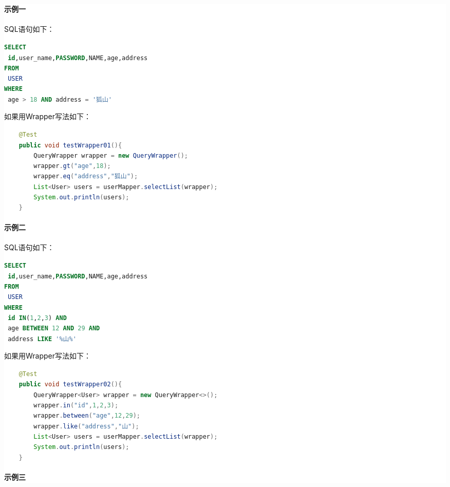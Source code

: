 #### 示例一

SQL语句如下：

```   sql
SELECT 
 id,user_name,PASSWORD,NAME,age,address 
FROM 
 USER 
WHERE 
 age > 18 AND address = '狐山'
```  

如果用Wrapper写法如下：

``` java
    @Test
    public void testWrapper01(){
        QueryWrapper wrapper = new QueryWrapper();
        wrapper.gt("age",18);
        wrapper.eq("address","狐山");
        List<User> users = userMapper.selectList(wrapper);
        System.out.println(users);
    }
```  

#### 示例二

SQL语句如下：

```   sql
SELECT 
 id,user_name,PASSWORD,NAME,age,address 
FROM 
 USER 
WHERE 
 id IN(1,2,3) AND 
 age BETWEEN 12 AND 29 AND 
 address LIKE '%山%'
```  

如果用Wrapper写法如下：

``` java
    @Test
    public void testWrapper02(){
        QueryWrapper<User> wrapper = new QueryWrapper<>();
        wrapper.in("id",1,2,3);
        wrapper.between("age",12,29);
        wrapper.like("address","山");
        List<User> users = userMapper.selectList(wrapper);
        System.out.println(users);
    }
```  

#### 示例三
